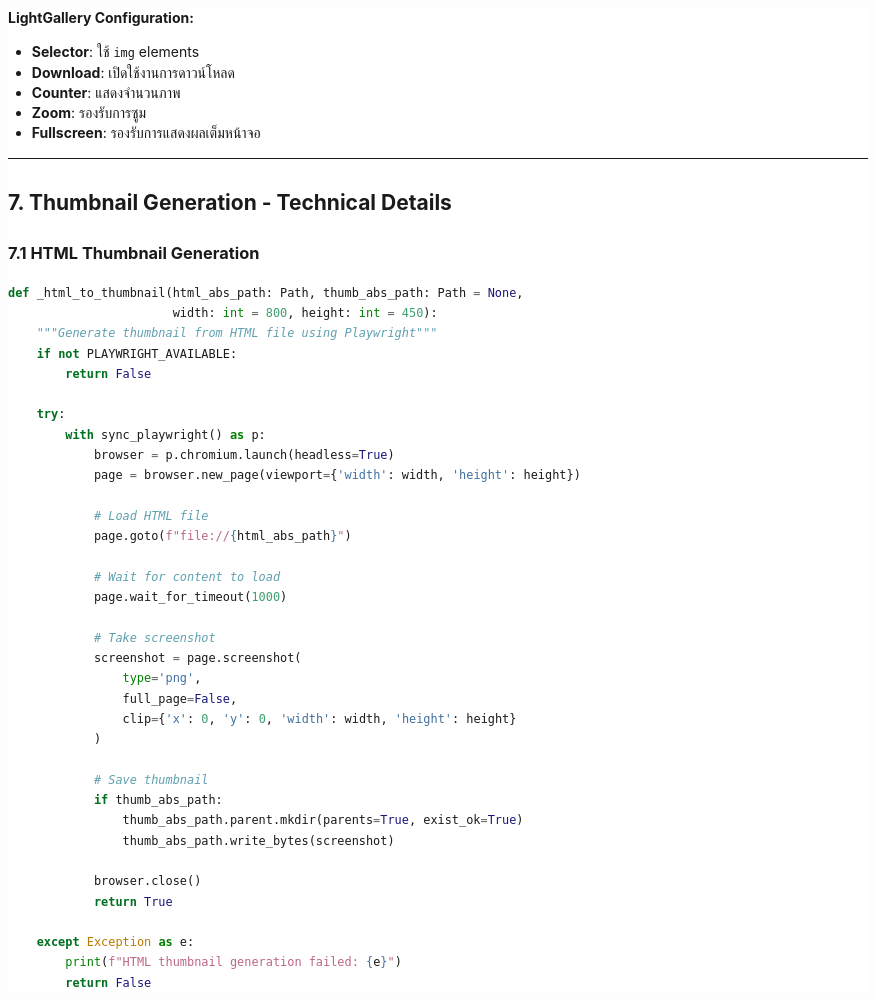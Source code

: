 ```javascript
```

**LightGallery Configuration:**
- **Selector**: ใช้ `img` elements
- **Download**: เปิดใช้งานการดาวน์โหลด
- **Counter**: แสดงจำนวนภาพ
- **Zoom**: รองรับการซูม
- **Fullscreen**: รองรับการแสดงผลเต็มหน้าจอ

---

## 7. Thumbnail Generation - Technical Details

### 7.1 HTML Thumbnail Generation
```python
def _html_to_thumbnail(html_abs_path: Path, thumb_abs_path: Path = None, 
                       width: int = 800, height: int = 450):
    """Generate thumbnail from HTML file using Playwright"""
    if not PLAYWRIGHT_AVAILABLE:
        return False
    
    try:
        with sync_playwright() as p:
            browser = p.chromium.launch(headless=True)
            page = browser.new_page(viewport={'width': width, 'height': height})
            
            # Load HTML file
            page.goto(f"file://{html_abs_path}")
            
            # Wait for content to load
            page.wait_for_timeout(1000)
            
            # Take screenshot
            screenshot = page.screenshot(
                type='png',
                full_page=False,
                clip={'x': 0, 'y': 0, 'width': width, 'height': height}
            )
            
            # Save thumbnail
            if thumb_abs_path:
                thumb_abs_path.parent.mkdir(parents=True, exist_ok=True)
                thumb_abs_path.write_bytes(screenshot)
            
            browser.close()
            return True
            
    except Exception as e:
        print(f"HTML thumbnail generation failed: {e}")
        return False
```
